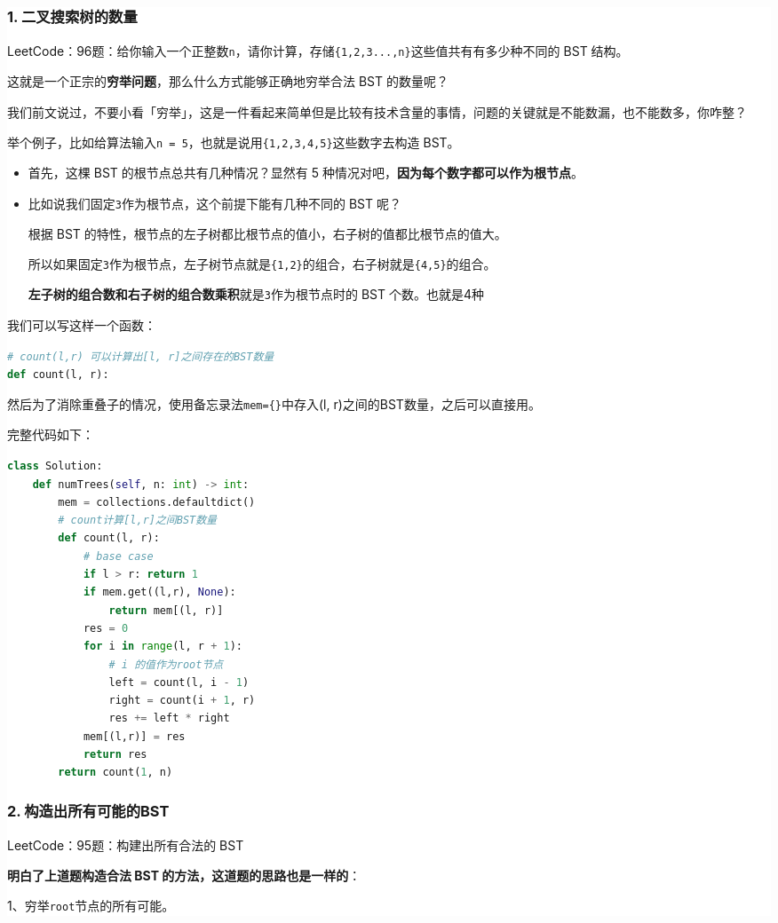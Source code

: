 ### 1. 二叉搜索树的数量

LeetCode：96题：给你输入一个正整数`n`，请你计算，存储`{1,2,3...,n}`这些值共有有多少种不同的 BST 结构。

这就是一个正宗的**穷举问题**，那么什么方式能够正确地穷举合法 BST 的数量呢？

我们前文说过，不要小看「穷举」，这是一件看起来简单但是比较有技术含量的事情，问题的关键就是不能数漏，也不能数多，你咋整？

举个例子，比如给算法输入`n = 5`，也就是说用`{1,2,3,4,5}`这些数字去构造 BST。

- 首先，这棵 BST 的根节点总共有几种情况？显然有 5 种情况对吧，**因为每个数字都可以作为根节点**。

- 比如说我们固定`3`作为根节点，这个前提下能有几种不同的 BST 呢？

  根据 BST 的特性，根节点的左子树都比根节点的值小，右子树的值都比根节点的值大。

  所以如果固定`3`作为根节点，左子树节点就是`{1,2}`的组合，右子树就是`{4,5}`的组合。

  **左子树的组合数和右子树的组合数乘积**就是`3`作为根节点时的 BST 个数。也就是4种

我们可以写这样一个函数：

```python
# count(l,r) 可以计算出[l, r]之间存在的BST数量
def count(l, r):
```

然后为了消除重叠子的情况，使用备忘录法``mem={}``中存入(l, r)之间的BST数量，之后可以直接用。

完整代码如下：

```python
class Solution:
    def numTrees(self, n: int) -> int:
        mem = collections.defaultdict()
        # count计算[l,r]之间BST数量
        def count(l, r):
            # base case
            if l > r: return 1
            if mem.get((l,r), None):
                return mem[(l, r)]
            res = 0
            for i in range(l, r + 1):
                # i 的值作为root节点
                left = count(l, i - 1)
                right = count(i + 1, r)
                res += left * right
            mem[(l,r)] = res
            return res
        return count(1, n)
```

### 2. 构造出所有可能的BST

LeetCode：95题：构建出所有合法的 BST

**明白了上道题构造合法 BST 的方法，这道题的思路也是一样的**：

1、穷举`root`节点的所有可能。
